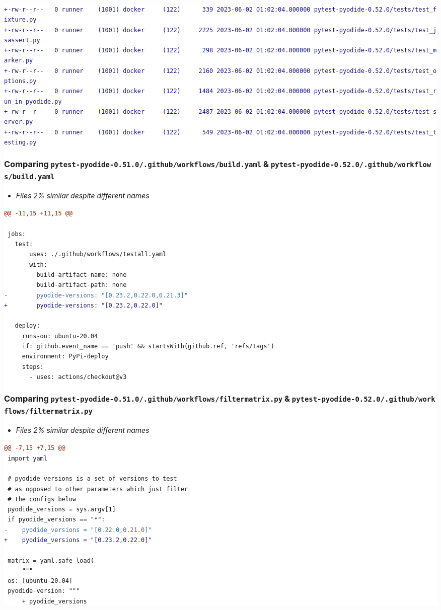 ```diff
+-rw-r--r--   0 runner    (1001) docker     (122)      339 2023-06-02 01:02:04.000000 pytest-pyodide-0.52.0/tests/test_fixture.py
+-rw-r--r--   0 runner    (1001) docker     (122)     2225 2023-06-02 01:02:04.000000 pytest-pyodide-0.52.0/tests/test_jsassert.py
+-rw-r--r--   0 runner    (1001) docker     (122)      298 2023-06-02 01:02:04.000000 pytest-pyodide-0.52.0/tests/test_marker.py
+-rw-r--r--   0 runner    (1001) docker     (122)     2160 2023-06-02 01:02:04.000000 pytest-pyodide-0.52.0/tests/test_options.py
+-rw-r--r--   0 runner    (1001) docker     (122)     1484 2023-06-02 01:02:04.000000 pytest-pyodide-0.52.0/tests/test_run_in_pyodide.py
+-rw-r--r--   0 runner    (1001) docker     (122)     2487 2023-06-02 01:02:04.000000 pytest-pyodide-0.52.0/tests/test_server.py
+-rw-r--r--   0 runner    (1001) docker     (122)      549 2023-06-02 01:02:04.000000 pytest-pyodide-0.52.0/tests/test_testing.py
```

### Comparing `pytest-pyodide-0.51.0/.github/workflows/build.yaml` & `pytest-pyodide-0.52.0/.github/workflows/build.yaml`

 * *Files 2% similar despite different names*

```diff
@@ -11,15 +11,15 @@
 
 jobs:
   test:
       uses: ./.github/workflows/testall.yaml
       with:
         build-artifact-name: none
         build-artifact-path: none
-        pyodide-versions: "[0.23.2,0.22.0,0.21.3]"
+        pyodide-versions: "[0.23.2,0.22.0]"
 
   deploy:
     runs-on: ubuntu-20.04
     if: github.event_name == 'push' && startsWith(github.ref, 'refs/tags')
     environment: PyPi-deploy
     steps:
       - uses: actions/checkout@v3
```

### Comparing `pytest-pyodide-0.51.0/.github/workflows/filtermatrix.py` & `pytest-pyodide-0.52.0/.github/workflows/filtermatrix.py`

 * *Files 2% similar despite different names*

```diff
@@ -7,15 +7,15 @@
 import yaml
 
 # pyodide versions is a set of versions to test
 # as opposed to other parameters which just filter
 # the configs below
 pyodide_versions = sys.argv[1]
 if pyodide_versions == "*":
-    pyodide_versions = "[0.22.0,0.21.0]"
+    pyodide_versions = "[0.23.2,0.22.0]"
 
 matrix = yaml.safe_load(
     """
 os: [ubuntu-20.04]
 pyodide-version: """
     + pyodide_versions
```